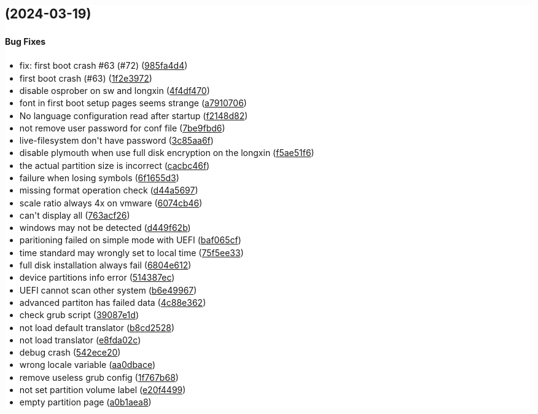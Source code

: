 <a name=""></a>
##  (2024-03-19)


#### Bug Fixes

*   fix: first boot crash #63 (#72) ([985fa4d4](https://github.com/LingmoOS/lingmo-installer-new/commit/985fa4d4a3337affe2333d5cfd4a8609524704cf))
*   first boot crash (#63) ([1f2e3972](https://github.com/LingmoOS/lingmo-installer-new/commit/1f2e3972d7e21be6b0eb045eb3c445b9db18a140))
*   disable osprober on sw and longxin ([4f4df470](https://github.com/LingmoOS/lingmo-installer-new/commit/4f4df470993fe790107d4204b00ddff0b6cd6bbc))
*   font in first boot setup pages seems strange ([a7910706](https://github.com/LingmoOS/lingmo-installer-new/commit/a79107067dbdb60e76701cc5976d18fab971be8a))
*   No language configuration read after startup ([f2148d82](https://github.com/LingmoOS/lingmo-installer-new/commit/f2148d8244842c3c7c516d3313ecf219328671d7))
*   not remove user password for conf file ([7be9fbd6](https://github.com/LingmoOS/lingmo-installer-new/commit/7be9fbd615f7a2b25e48b32cf89884097fc584ab))
*   live-filesystem don't have password ([3c85aa6f](https://github.com/LingmoOS/lingmo-installer-new/commit/3c85aa6f520b047378531f73767bb086768c1559))
*   disable plymouth when use full disk encryption on the longxin ([f5ae51f6](https://github.com/LingmoOS/lingmo-installer-new/commit/f5ae51f6a5d22bf5397d448e674208b5a73b3f5f))
*   the actual partition size is incorrect ([cacbc46f](https://github.com/LingmoOS/lingmo-installer-new/commit/cacbc46fe9ef699ebe6f526302ecf5bb36829e46))
*   failure when losing symbols ([6f1655d3](https://github.com/LingmoOS/lingmo-installer-new/commit/6f1655d35b323ce3bc61ccaa0f280b6a6e300397))
*   missing format operation check ([d44a5697](https://github.com/LingmoOS/lingmo-installer-new/commit/d44a5697a27266a0eaac864bdb50e76132994f4c))
*   scale ratio always 4x on vmware ([6074cb46](https://github.com/LingmoOS/lingmo-installer-new/commit/6074cb461faaf7a7af36980f50b4b47da0d47784))
*   can't display all ([763acf26](https://github.com/LingmoOS/lingmo-installer-new/commit/763acf2601654204c7b3f206316b4e2a007bbfbc))
*   windows may not be detected ([d449f62b](https://github.com/LingmoOS/lingmo-installer-new/commit/d449f62bdd14040b2a4e7dbaa5a5917dee4d0a5b))
*   paritioning failed on simple mode with UEFI ([baf065cf](https://github.com/LingmoOS/lingmo-installer-new/commit/baf065cff1927e4750b82b4c4d8789909bcf1597))
*   time standard may wrongly set to local time ([75f5ee33](https://github.com/LingmoOS/lingmo-installer-new/commit/75f5ee33517e011f136bf23c5de315f525320c18))
*   full disk installation always fail ([6804e612](https://github.com/LingmoOS/lingmo-installer-new/commit/6804e6127306a8fba90132050b891bd831dc7dca))
*   device partitions info error ([514387ec](https://github.com/LingmoOS/lingmo-installer-new/commit/514387ec463e734076e4824b3fedbc1bfb5e8b4c))
*   UEFI cannot scan other system ([b6e49967](https://github.com/LingmoOS/lingmo-installer-new/commit/b6e49967dd05d98e941e6c1b2630c2dc07cb17b3))
*   advanced partiton has failed data ([4c88e362](https://github.com/LingmoOS/lingmo-installer-new/commit/4c88e3626b1bb388766cd49bb5ed0e03d340608a))
*   check grub script ([39087e1d](https://github.com/LingmoOS/lingmo-installer-new/commit/39087e1d91ecf783beee404f6df6b05573fe39da))
*   not load default translator ([b8cd2528](https://github.com/LingmoOS/lingmo-installer-new/commit/b8cd252812e80820e38e093bb5c9987d3a513bc1))
*   not load translator ([e8fda02c](https://github.com/LingmoOS/lingmo-installer-new/commit/e8fda02ce6535e04214660c0d6d1b4ae3e3167e1))
*   debug crash ([542ece20](https://github.com/LingmoOS/lingmo-installer-new/commit/542ece207e369e51e4aecaca424bcdfd9ae0a75c))
*   wrong locale variable ([aa0dbace](https://github.com/LingmoOS/lingmo-installer-new/commit/aa0dbaceb88ff3267a37fd76d90879912a425ac0))
*   remove useless grub config ([1f767b68](https://github.com/LingmoOS/lingmo-installer-new/commit/1f767b68298232bf6ec70cb1c23ee46c80ca2387))
*   not set partition volume label ([e20f4499](https://github.com/LingmoOS/lingmo-installer-new/commit/e20f4499135ffa9312bab6d21413a0870221ade1))
*   empty partition page ([a0b1aea8](https://github.com/LingmoOS/lingmo-installer-new/commit/a0b1aea8d34af243c39d66e26330715da718c626))